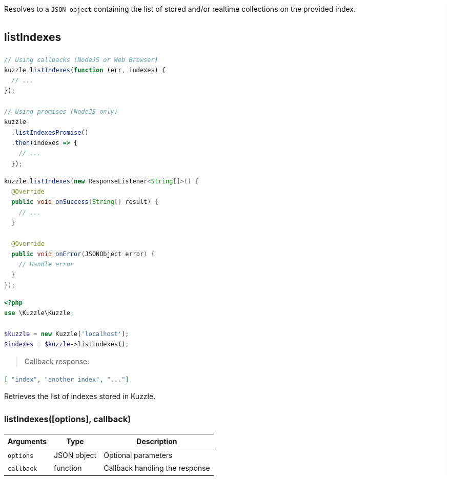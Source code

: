 Resolves to a `JSON object` containing the list of stored and/or realtime collections on the provided index.

## listIndexes

```js
// Using callbacks (NodeJS or Web Browser)
kuzzle.listIndexes(function (err, indexes) {
  // ...
});

// Using promises (NodeJS only)
kuzzle
  .listIndexesPromise()
  .then(indexes => {
    // ...
  });
```

```java
kuzzle.listIndexes(new ResponseListener<String[]>() {
  @Override
  public void onSuccess(String[] result) {
    // ...
  }

  @Override
  public void onError(JSONObject error) {
    // Handle error
  }
});
```

```php
<?php
use \Kuzzle\Kuzzle;

$kuzzle = new Kuzzle('localhost');
$indexes = $kuzzle->listIndexes();
```

> Callback response:

```json
[ "index", "another index", "..."]
```

Retrieves the list of indexes stored in Kuzzle.

### listIndexes([options], callback)

| Arguments | Type | Description |
|---------------|---------|----------------------------------------|
| ``options`` | JSON object | Optional parameters |
| ``callback`` | function | Callback handling the response |
